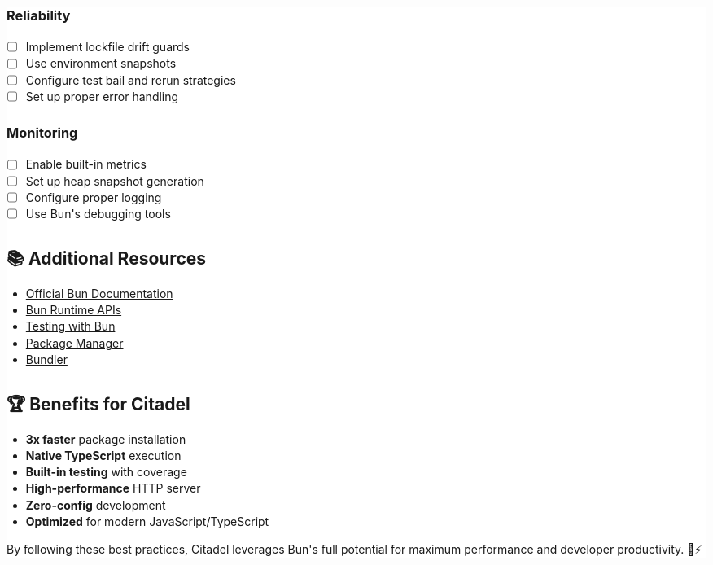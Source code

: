 ### Reliability
- [ ] Implement lockfile drift guards
- [ ] Use environment snapshots
- [ ] Configure test bail and rerun strategies
- [ ] Set up proper error handling

### Monitoring
- [ ] Enable built-in metrics
- [ ] Set up heap snapshot generation
- [ ] Configure proper logging
- [ ] Use Bun's debugging tools

## 📚 Additional Resources

- [Official Bun Documentation](https://bun.sh/docs)
- [Bun Runtime APIs](https://bun.sh/docs/runtime/bun-apis)
- [Testing with Bun](https://bun.sh/docs/test)
- [Package Manager](https://bun.sh/docs/pm/cli/install)
- [Bundler](https://bun.sh/docs/bundler/index)

## 🏆 Benefits for Citadel

- **3x faster** package installation
- **Native TypeScript** execution
- **Built-in testing** with coverage
- **High-performance** HTTP server
- **Zero-config** development
- **Optimized** for modern JavaScript/TypeScript

By following these best practices, Citadel leverages Bun's full potential for maximum performance and developer productivity. 🏰⚡
